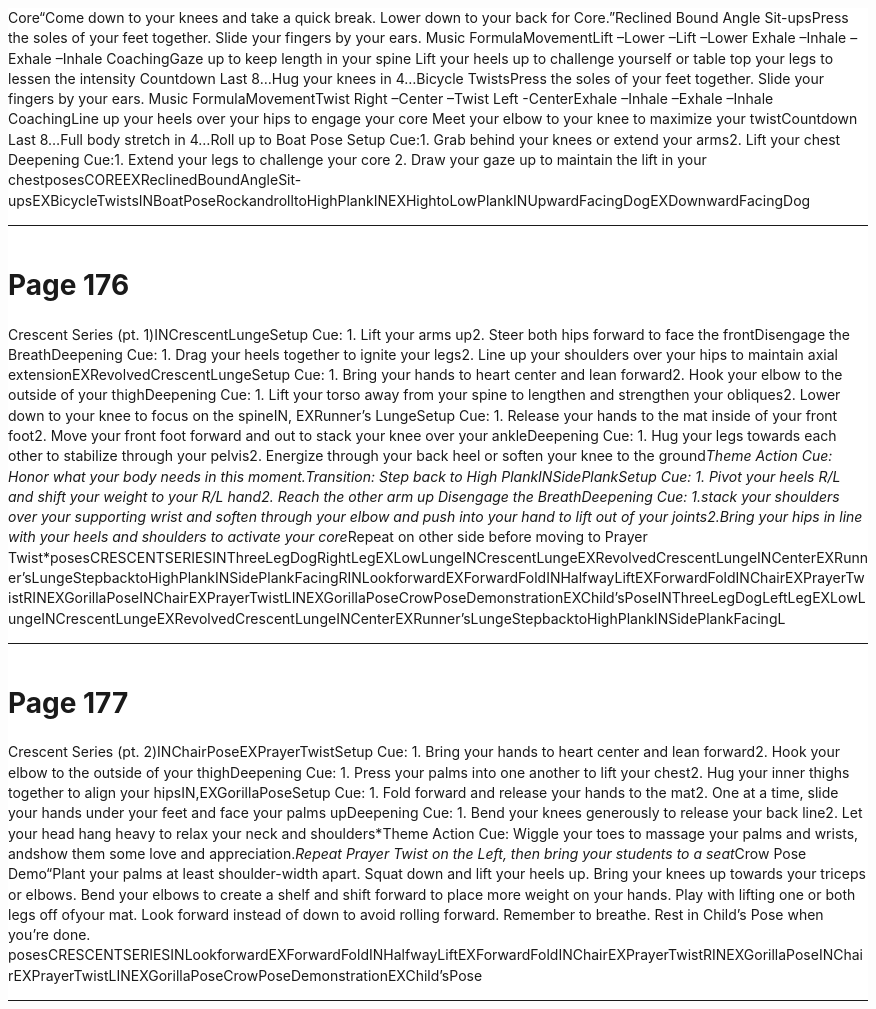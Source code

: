 Core“Come down to your knees and take a quick break. Lower down to your back for Core.”Reclined Bound Angle Sit-upsPress the soles of your feet together. Slide your fingers by your ears. Music FormulaMovementLift –Lower –Lift –Lower Exhale –Inhale –Exhale –Inhale CoachingGaze up to keep length in your spine Lift your heels up to challenge yourself or table top your legs to lessen the intensity Countdown Last 8…Hug your knees in 4…Bicycle TwistsPress the soles of your feet together. Slide your fingers by your ears. Music FormulaMovementTwist Right –Center –Twist Left -CenterExhale –Inhale –Exhale –Inhale CoachingLine up your heels over your hips to engage your core Meet your elbow to your knee to maximize your twistCountdown Last 8…Full body stretch in 4…Roll up to Boat Pose Setup Cue:1. Grab behind your knees or extend your arms2. Lift your chest Deepening Cue:1. Extend your legs to challenge your core 2. Draw your gaze up to maintain the lift in your chestposesCOREEXReclinedBoundAngleSit-upsEXBicycleTwistsINBoatPoseRockandrolltoHighPlankINEXHightoLowPlankINUpwardFacingDogEXDownwardFacingDog

---

# Page 176

Crescent Series (pt. 1)INCrescentLungeSetup Cue: 1. Lift your arms up2. Steer both hips forward to face the frontDisengage the BreathDeepening Cue: 1. Drag your heels together to ignite your legs2. Line up your shoulders over your hips to maintain axial extensionEXRevolvedCrescentLungeSetup Cue: 1. Bring your hands to heart center and lean forward2. Hook your elbow to the outside of your thighDeepening Cue: 1. Lift your torso away from your spine to lengthen and strengthen your obliques2. Lower down to your knee to focus on the spineIN, EXRunner’s LungeSetup Cue: 1. Release your hands to the mat inside of your front foot2. Move your front foot forward and out to stack your knee over your ankleDeepening Cue: 1. Hug your legs towards each other to stabilize through your pelvis2. Energize through your back heel or soften your knee to the ground*Theme Action Cue: Honor what your body needs in this moment.Transition: Step back to High PlankINSidePlankSetup Cue: 1. Pivot your heels R/L and shift your weight to your R/L hand2. Reach the other arm up Disengage the BreathDeepening Cue: 1.stack your shoulders over your supporting wrist and soften through your elbow and push into your hand to lift out of your joints2.Bring your hips in line with your heels and shoulders to activate your core*Repeat on other side before moving to Prayer Twist*posesCRESCENTSERIESINThreeLegDogRightLegEXLowLungeINCrescentLungeEXRevolvedCrescentLungeINCenterEXRunner’sLungeStepbacktoHighPlankINSidePlankFacingRINLookforwardEXForwardFoldINHalfwayLiftEXForwardFoldINChairEXPrayerTwistRINEXGorillaPoseINChairEXPrayerTwistLINEXGorillaPoseCrowPoseDemonstrationEXChild’sPoseINThreeLegDogLeftLegEXLowLungeINCrescentLungeEXRevolvedCrescentLungeINCenterEXRunner’sLungeStepbacktoHighPlankINSidePlankFacingL

---

# Page 177

Crescent Series (pt. 2)INChairPoseEXPrayerTwistSetup Cue: 1. Bring your hands to heart center and lean forward2. Hook your elbow to the outside of your thighDeepening Cue: 1. Press your palms into one another to lift your chest2. Hug your inner thighs together to align your hipsIN,EXGorillaPoseSetup Cue: 1. Fold forward and release your hands to the mat2. One at a time, slide your hands under your feet and face your palms upDeepening Cue: 1. Bend your knees generously to release your back line2. Let your head hang heavy to relax your neck and shoulders*Theme Action Cue: Wiggle your toes to massage your palms and wrists, andshow them some love and appreciation.*Repeat Prayer Twist on the Left, then bring your students to a seat*Crow Pose Demo“Plant your palms at least shoulder-width apart. Squat down and lift your heels up. Bring your knees up towards your triceps or elbows. Bend your elbows to create a shelf and shift forward to place more weight on your hands. Play with lifting one or both legs off ofyour mat. Look forward instead of down to avoid rolling forward. Remember to breathe. Rest in Child’s Pose when you’re done. posesCRESCENTSERIESINLookforwardEXForwardFoldINHalfwayLiftEXForwardFoldINChairEXPrayerTwistRINEXGorillaPoseINChairEXPrayerTwistLINEXGorillaPoseCrowPoseDemonstrationEXChild’sPose

---